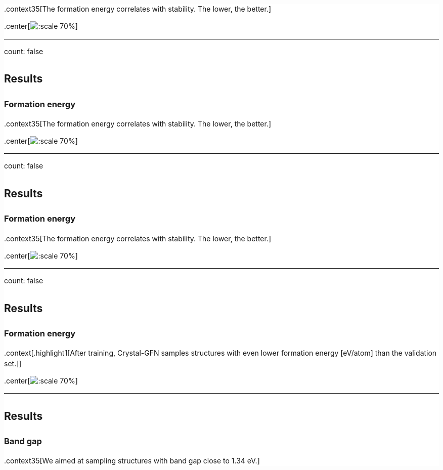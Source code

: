 .context35[The formation energy correlates with stability. The lower, the better.]

.center[![:scale 70%](../../../assets/images/slides/crystals/eform_distr_2.png)]

---

count: false

## Results
### Formation energy

.context35[The formation energy correlates with stability. The lower, the better.]

.center[![:scale 70%](../../../assets/images/slides/crystals/eform_distr_3.png)]

---

count: false

## Results
### Formation energy

.context35[The formation energy correlates with stability. The lower, the better.]

.center[![:scale 70%](../../../assets/images/slides/crystals/eform_distr_4.png)]

---

count: false

## Results
### Formation energy

.context[.highlight1[After training, Crystal-GFN samples structures with even lower formation energy [eV/atom] than the validation set.]]

.center[![:scale 70%](../../../assets/images/slides/crystals/eform_distr_4.png)]

---

## Results
### Band gap

.context35[We aimed at sampling structures with band gap close to 1.34 eV.]
